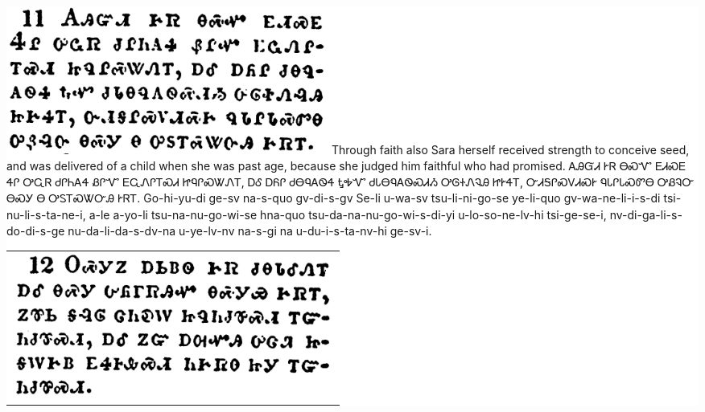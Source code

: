 <td><a href="191111.png"><img src="191111.png" width="400" /></a></td>
</tr>
<tr class="even">
<td>Through faith also Sara herself received strength to conceive seed, and was delivered of a child when she was past age, because she judged him faithful who had promised.</td>
</tr>
<tr class="odd">
<td>ᎪᎯᏳᏗ ᎨᏒ ᎾᏍᏉ ᎬᏗᏍᎬ ᏎᎵ ᎤᏩᏒ ᏧᎵᏂᎪᏎ ᏰᎵᏉ ᎬᏩᏁᎵᎢᏍᏗ ᏥᏄᎵᏍᏔᏁᎢ, ᎠᎴ ᎠᏲᎵ ᏧᎾᏄᎪᏫᏎ ᎿᎭᏉ ᏧᏓᎾᏄᎪᏫᏍᏗᏱ ᎤᎶᏐᏁᎸᎯ ᏥᎨᏎᎢ, ᏅᏗᎦᎵᏍᏙᏗᏍᎨ ᏄᏓᎵᏓᏍᏛᎾ ᎤᏰᎸᏅ ᎾᏍᎩ Ꮎ ᎤᏚᎢᏍᏔᏅᎯ ᎨᏒᎢ.</td>
</tr>
<tr class="even">
<td>Go-hi-yu-di ge-sv na-s-quo gv-di-s-gv Se-li u-wa-sv tsu-li-ni-go-se ye-li-quo gv-wa-ne-li-i-s-di tsi-nu-li-s-ta-ne-i, a-le a-yo-li tsu-na-nu-go-wi-se hna-quo tsu-da-na-nu-go-wi-s-di-yi u-lo-so-ne-lv-hi tsi-ge-se-i, nv-di-ga-li-s-do-di-s-ge nu-da-li-da-s-dv-na u-ye-lv-nv na-s-gi na u-du-i-s-ta-nv-hi ge-sv-i.</td>
</tr>
</tbody>
</table>

<table>
<tbody>
<tr class="odd">
<td><a href="191112.png"><img src="191112.png" width="400" /></a></td>
</tr>
